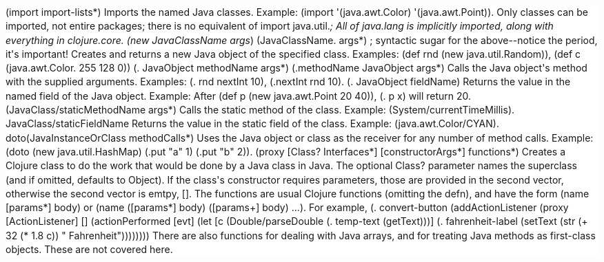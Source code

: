 (import import-lists*)
Imports the named Java classes. Example: (import '(java.awt.Color) '(java.awt.Point)).
Only classes can be imported, not entire packages; there is no equivalent of import java.util.*;
All of java.lang is implicitly imported, along with everything in clojure.core.
(new JavaClassName args*)
(JavaClassName. args*) ; syntactic sugar for the above--notice the period, it's important!
Creates and returns a new Java object of the specified class. Examples: (def rnd (new java.util.Random)), (def c (java.awt.Color. 255 128 0))
(. JavaObject methodName args*)
(.methodName JavaObject args*)
Calls the Java object's method with the supplied arguments. Examples: (. rnd nextInt 10), (.nextInt rnd 10).
(. JavaObject fieldName)
Returns the value in the named field of the Java object. Example: After (def p (new java.awt.Point 20 40)), (. p x) will return 20.
(JavaClass/staticMethodName args*)
Calls the static method of the class. Example: (System/currentTimeMillis).
JavaClass/staticFieldName
Returns the value in the static field of the class. Example: (java.awt.Color/CYAN).
doto(JavaInstanceOrClass methodCalls*)
Uses the Java object or class as the receiver for any number of method calls. Example: (doto (new java.util.HashMap) (.put "a" 1) (.put "b" 2)).
(proxy [Class? Interfaces*] [constructorArgs*] functions*)
Creates a Clojure class to do the work that would be done by a Java class in Java. The optional Class? parameter names the superclass (and if omitted, defaults to Object). If the class's constructor requires parameters, those are provided in the second vector, otherwise the second vector is emtpy, []. The functions are usual Clojure functions (omitting the defn), and have the form (name [params*] body) or (name ([params*] body) ([params+] body) ...). For example,
(. convert-button
  (addActionListener
    (proxy [ActionListener] []
      (actionPerformed [evt]
        (let [c (Double/parseDouble (. temp-text (getText)))]
          (. fahrenheit-label
            (setText (str (+ 32 (* 1.8 c)) " Fahrenheit"))))))))
There are also functions for dealing with Java arrays, and for treating Java methods as first-class objects. These are not covered here.
